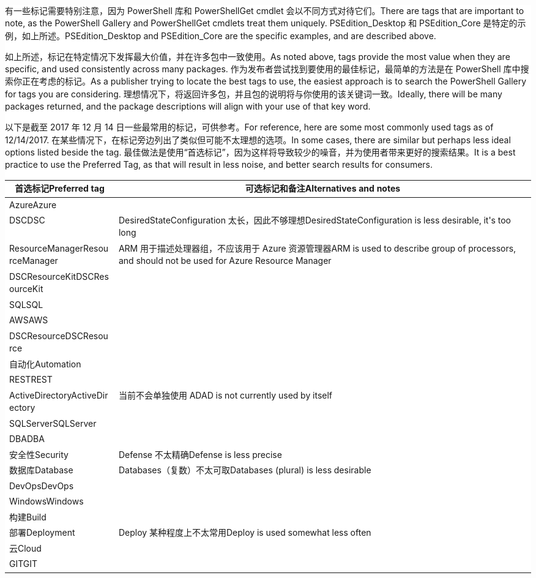 <span data-ttu-id="59057-261">有一些标记需要特别注意，因为 PowerShell 库和 PowerShellGet cmdlet 会以不同方式对待它们。</span><span class="sxs-lookup"><span data-stu-id="59057-261">There are tags that are important to note, as the PowerShell Gallery and PowerShellGet cmdlets treat them uniquely.</span></span> <span data-ttu-id="59057-262">PSEdition_Desktop 和 PSEdition_Core 是特定的示例，如上所述。</span><span class="sxs-lookup"><span data-stu-id="59057-262">PSEdition_Desktop and PSEdition_Core are the specific examples, and are described above.</span></span>

<span data-ttu-id="59057-263">如上所述，标记在特定情况下发挥最大价值，并在许多包中一致使用。</span><span class="sxs-lookup"><span data-stu-id="59057-263">As noted above, tags provide the most value when they are specific, and used consistently across many packages.</span></span> <span data-ttu-id="59057-264">作为发布者尝试找到要使用的最佳标记，最简单的方法是在 PowerShell 库中搜索你正在考虑的标记。</span><span class="sxs-lookup"><span data-stu-id="59057-264">As a publisher trying to locate the best tags to use, the easiest approach is to search the PowerShell Gallery for tags you are considering.</span></span> <span data-ttu-id="59057-265">理想情况下，将返回许多包，并且包的说明将与你使用的该关键词一致。</span><span class="sxs-lookup"><span data-stu-id="59057-265">Ideally, there will be many packages returned, and the package descriptions will align with your use of that key word.</span></span>

<span data-ttu-id="59057-266">以下是截至 2017 年 12 月 14 日一些最常用的标记，可供参考。</span><span class="sxs-lookup"><span data-stu-id="59057-266">For reference, here are some most commonly used tags as of 12/14/2017.</span></span> <span data-ttu-id="59057-267">在某些情况下，在标记旁边列出了类似但可能不太理想的选项。</span><span class="sxs-lookup"><span data-stu-id="59057-267">In some cases, there are similar but perhaps less ideal options listed beside the tag.</span></span> <span data-ttu-id="59057-268">最佳做法是使用“首选标记”，因为这样将导致较少的噪音，并为使用者带来更好的搜索结果。</span><span class="sxs-lookup"><span data-stu-id="59057-268">It is a best practice to use the Preferred Tag, as that will result in less noise, and better search results for consumers.</span></span>

| <span data-ttu-id="59057-269">首选标记</span><span class="sxs-lookup"><span data-stu-id="59057-269">Preferred tag</span></span> | <span data-ttu-id="59057-270">可选标记和备注</span><span class="sxs-lookup"><span data-stu-id="59057-270">Alternatives and notes</span></span> |
| --- | --- |
| <span data-ttu-id="59057-271">Azure</span><span class="sxs-lookup"><span data-stu-id="59057-271">Azure</span></span> |  |
| <span data-ttu-id="59057-272">DSC</span><span class="sxs-lookup"><span data-stu-id="59057-272">DSC</span></span> | <span data-ttu-id="59057-273">DesiredStateConfiguration 太长，因此不够理想</span><span class="sxs-lookup"><span data-stu-id="59057-273">DesiredStateConfiguration is less desirable, it's too long</span></span> |
| <span data-ttu-id="59057-274">ResourceManager</span><span class="sxs-lookup"><span data-stu-id="59057-274">ResourceManager</span></span> | <span data-ttu-id="59057-275">ARM 用于描述处理器组，不应该用于 Azure 资源管理器</span><span class="sxs-lookup"><span data-stu-id="59057-275">ARM is used to describe group of processors, and should not be used for Azure Resource Manager</span></span> |
| <span data-ttu-id="59057-276">DSCResourceKit</span><span class="sxs-lookup"><span data-stu-id="59057-276">DSCResourceKit</span></span> |  |
| <span data-ttu-id="59057-277">SQL</span><span class="sxs-lookup"><span data-stu-id="59057-277">SQL</span></span> |  |
| <span data-ttu-id="59057-278">AWS</span><span class="sxs-lookup"><span data-stu-id="59057-278">AWS</span></span> |  |
| <span data-ttu-id="59057-279">DSCResource</span><span class="sxs-lookup"><span data-stu-id="59057-279">DSCResource</span></span> |  |
| <span data-ttu-id="59057-280">自动化</span><span class="sxs-lookup"><span data-stu-id="59057-280">Automation</span></span> |  |
| <span data-ttu-id="59057-281">REST</span><span class="sxs-lookup"><span data-stu-id="59057-281">REST</span></span> |  |
| <span data-ttu-id="59057-282">ActiveDirectory</span><span class="sxs-lookup"><span data-stu-id="59057-282">ActiveDirectory</span></span> | <span data-ttu-id="59057-283">当前不会单独使用 AD</span><span class="sxs-lookup"><span data-stu-id="59057-283">AD is not currently used by itself</span></span>  |
| <span data-ttu-id="59057-284">SQLServer</span><span class="sxs-lookup"><span data-stu-id="59057-284">SQLServer</span></span> |  |
| <span data-ttu-id="59057-285">DBA</span><span class="sxs-lookup"><span data-stu-id="59057-285">DBA</span></span> |  |
| <span data-ttu-id="59057-286">安全性</span><span class="sxs-lookup"><span data-stu-id="59057-286">Security</span></span> | <span data-ttu-id="59057-287">Defense 不太精确</span><span class="sxs-lookup"><span data-stu-id="59057-287">Defense is less precise</span></span> |
| <span data-ttu-id="59057-288">数据库</span><span class="sxs-lookup"><span data-stu-id="59057-288">Database</span></span> | <span data-ttu-id="59057-289">Databases（复数）不太可取</span><span class="sxs-lookup"><span data-stu-id="59057-289">Databases (plural) is less desirable</span></span> |
| <span data-ttu-id="59057-290">DevOps</span><span class="sxs-lookup"><span data-stu-id="59057-290">DevOps</span></span> |  |
| <span data-ttu-id="59057-291">Windows</span><span class="sxs-lookup"><span data-stu-id="59057-291">Windows</span></span> |  |
| <span data-ttu-id="59057-292">构建</span><span class="sxs-lookup"><span data-stu-id="59057-292">Build</span></span> |  |
| <span data-ttu-id="59057-293">部署</span><span class="sxs-lookup"><span data-stu-id="59057-293">Deployment</span></span> | <span data-ttu-id="59057-294">Deploy 某种程度上不太常用</span><span class="sxs-lookup"><span data-stu-id="59057-294">Deploy is used somewhat less often</span></span> |
| <span data-ttu-id="59057-295">云</span><span class="sxs-lookup"><span data-stu-id="59057-295">Cloud</span></span> |  |
| <span data-ttu-id="59057-296">GIT</span><span class="sxs-lookup"><span data-stu-id="59057-296">GIT</span></span> |  |